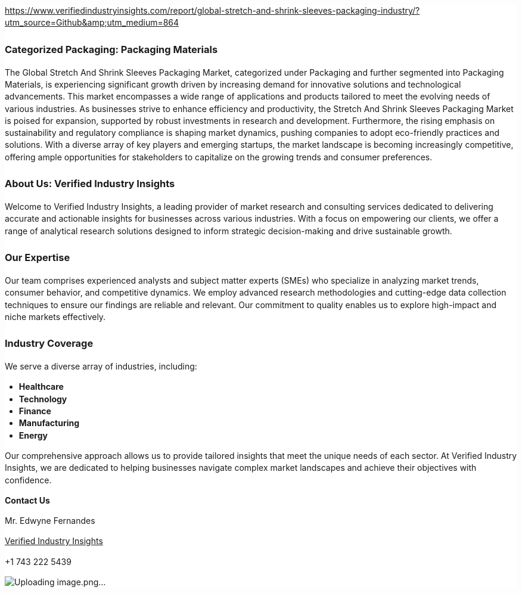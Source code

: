 </strong><a href="https://www.verifiedindustryinsights.com/report/global-stretch-and-shrink-sleeves-packaging-industry/?utm_source=Github&amp;utm_medium=864">https://www.verifiedindustryinsights.com/report/global-stretch-and-shrink-sleeves-packaging-industry/?utm_source=Github&amp;utm_medium=864</a>&nbsp;</p><h3>Categorized Packaging: Packaging Materials </h3><p>The Global Stretch And Shrink Sleeves Packaging Market, categorized under Packaging and further segmented into Packaging Materials, is experiencing significant growth driven by increasing demand for innovative solutions and technological advancements. This market encompasses a wide range of applications and products tailored to meet the evolving needs of various industries. As businesses strive to enhance efficiency and productivity, the Stretch And Shrink Sleeves Packaging Market is poised for expansion, supported by robust investments in research and development. Furthermore, the rising emphasis on sustainability and regulatory compliance is shaping market dynamics, pushing companies to adopt eco-friendly practices and solutions. With a diverse array of key players and emerging startups, the market landscape is becoming increasingly competitive, offering ample opportunities for stakeholders to capitalize on the growing trends and consumer preferences.</p><h3>About Us: Verified Industry Insights</h3><p>Welcome to Verified Industry Insights, a leading provider of market research and consulting services dedicated to delivering accurate and actionable insights for businesses across various industries. With a focus on empowering our clients, we offer a range of analytical research solutions designed to inform strategic decision-making and drive sustainable growth.</p><h3>Our Expertise</h3><p>Our team comprises experienced analysts and subject matter experts (SMEs) who specialize in analyzing market trends, consumer behavior, and competitive dynamics. We employ advanced research methodologies and cutting-edge data collection techniques to ensure our findings are reliable and relevant. Our commitment to quality enables us to explore high-impact and niche markets effectively.</p><h3>Industry Coverage</h3><p>We serve a diverse array of industries, including:</p><ul><li><strong>Healthcare</strong></li><li><strong>Technology</strong></li><li><strong>Finance</strong></li><li><strong>Manufacturing</strong></li><li><strong>Energy</strong></li></ul><p>Our comprehensive approach allows us to provide tailored insights that meet the unique needs of each sector. At Verified Industry Insights, we are dedicated to helping businesses navigate complex market landscapes and achieve their objectives with confidence.</p><p><strong>Contact Us</strong></p><p>Mr. Edwyne Fernandes</p><p><a href="https://www.verifiedindustryinsights.com/">Verified Industry Insights</a></p><p>+1 743 222 5439</p>
![Uploading image.png…]()
